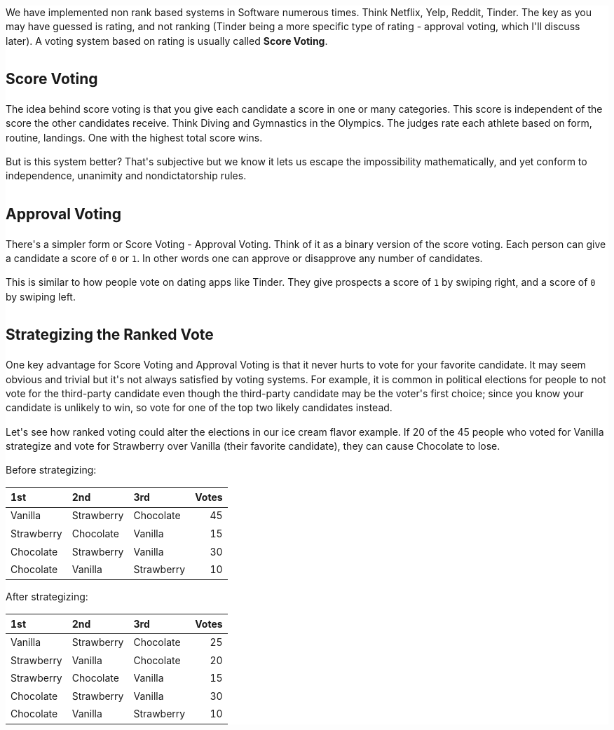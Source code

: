  We have implemented non rank based systems in Software numerous times. Think Netflix, Yelp, Reddit, Tinder. The key as you may have guessed is rating, and not ranking (Tinder being a more specific type of rating - approval voting, which I'll discuss later). A voting system based on rating is usually called **Score Voting**. 

## Score Voting

The idea behind score voting is that you give each candidate a score in one or many categories. This score is independent of the score the other candidates receive. Think Diving and Gymnastics in the Olympics. The judges rate each athlete based on form, routine, landings. One with the highest total score wins. 

But is this system better? That's subjective but we know it lets us escape the impossibility mathematically, and yet conform to independence, unanimity and nondictatorship rules. 

## Approval Voting 

There's a simpler form or Score Voting - Approval Voting. Think of it as a binary version of the score voting. Each person can give a candidate a score of `0` or `1`. In other words one can approve or disapprove any number of candidates. 

This is similar to how people vote on dating apps like Tinder. They give prospects a score of `1` by swiping right, and a score of `0` by swiping left. 

## Strategizing the Ranked Vote

One key advantage for Score Voting and Approval Voting is that it never hurts to vote for your favorite candidate. It may seem obvious and trivial but it's not always satisfied by voting systems. For example, it is common in political elections for people to not vote for the third-party candidate even though the third-party candidate may be the voter's first choice; since you know your candidate is unlikely to win, so vote for one of the top two likely candidates instead. 

Let's see how ranked voting could alter the elections in our ice cream flavor example. If 20 of the 45 people who voted for Vanilla strategize and vote for Strawberry over Vanilla (their favorite candidate), they can cause Chocolate to lose. 

Before strategizing: 

 1st            | 2nd            | 3rd            | Votes  |
| :------------- | :------------- | :------------- | -----: |
| Vanilla        | Strawberry     | Chocolate      | 45     |
| Strawberry     | Chocolate      | Vanilla        | 15     |
| Chocolate      | Strawberry     | Vanilla        | 30     |
| Chocolate      | Vanilla        | Strawberry     | 10     |

After strategizing: 

 1st            | 2nd            | 3rd            | Votes  |
| :------------- | :------------- | :------------- | -----: |
| Vanilla        | Strawberry     | Chocolate      | 25     |
| Strawberry     | Vanilla        | Chocolate      | 20     |
| Strawberry     | Chocolate      | Vanilla        | 15     |
| Chocolate      | Strawberry     | Vanilla        | 30     |
| Chocolate      | Vanilla        | Strawberry     | 10     |
